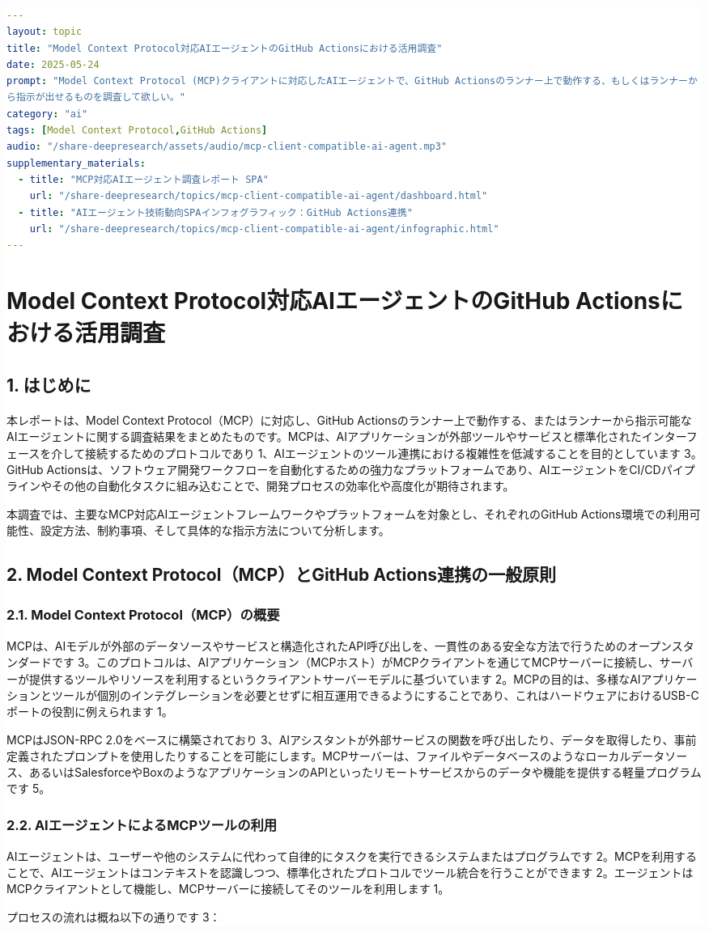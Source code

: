 ```yaml
---
layout: topic
title: "Model Context Protocol対応AIエージェントのGitHub Actionsにおける活用調査"
date: 2025-05-24
prompt: "Model Context Protocol (MCP)クライアントに対応したAIエージェントで、GitHub Actionsのランナー上で動作する、もしくはランナーから指示が出せるものを調査して欲しい。"
category: "ai"
tags: [Model Context Protocol,GitHub Actions]
audio: "/share-deepresearch/assets/audio/mcp-client-compatible-ai-agent.mp3"
supplementary_materials:
  - title: "MCP対応AIエージェント調査レポート SPA"
    url: "/share-deepresearch/topics/mcp-client-compatible-ai-agent/dashboard.html"
  - title: "AIエージェント技術動向SPAインフォグラフィック：GitHub Actions連携"
    url: "/share-deepresearch/topics/mcp-client-compatible-ai-agent/infographic.html"
---
```


# **Model Context Protocol対応AIエージェントのGitHub Actionsにおける活用調査**

## **1\. はじめに**

本レポートは、Model Context Protocol（MCP）に対応し、GitHub Actionsのランナー上で動作する、またはランナーから指示可能なAIエージェントに関する調査結果をまとめたものです。MCPは、AIアプリケーションが外部ツールやサービスと標準化されたインターフェースを介して接続するためのプロトコルであり 1、AIエージェントのツール連携における複雑性を低減することを目的としています 3。GitHub Actionsは、ソフトウェア開発ワークフローを自動化するための強力なプラットフォームであり、AIエージェントをCI/CDパイプラインやその他の自動化タスクに組み込むことで、開発プロセスの効率化や高度化が期待されます。

本調査では、主要なMCP対応AIエージェントフレームワークやプラットフォームを対象とし、それぞれのGitHub Actions環境での利用可能性、設定方法、制約事項、そして具体的な指示方法について分析します。

## **2\. Model Context Protocol（MCP）とGitHub Actions連携の一般原則**

### **2.1. Model Context Protocol（MCP）の概要**

MCPは、AIモデルが外部のデータソースやサービスと構造化されたAPI呼び出しを、一貫性のある安全な方法で行うためのオープンスタンダードです 3。このプロトコルは、AIアプリケーション（MCPホスト）がMCPクライアントを通じてMCPサーバーに接続し、サーバーが提供するツールやリソースを利用するというクライアントサーバーモデルに基づいています 2。MCPの目的は、多様なAIアプリケーションとツールが個別のインテグレーションを必要とせずに相互運用できるようにすることであり、これはハードウェアにおけるUSB-Cポートの役割に例えられます 1。

MCPはJSON-RPC 2.0をベースに構築されており 3、AIアシスタントが外部サービスの関数を呼び出したり、データを取得したり、事前定義されたプロンプトを使用したりすることを可能にします。MCPサーバーは、ファイルやデータベースのようなローカルデータソース、あるいはSalesforceやBoxのようなアプリケーションのAPIといったリモートサービスからのデータや機能を提供する軽量プログラムです 5。

### **2.2. AIエージェントによるMCPツールの利用**

AIエージェントは、ユーザーや他のシステムに代わって自律的にタスクを実行できるシステムまたはプログラムです 2。MCPを利用することで、AIエージェントはコンテキストを認識しつつ、標準化されたプロトコルでツール統合を行うことができます 2。エージェントはMCPクライアントとして機能し、MCPサーバーに接続してそのツールを利用します 1。

プロセスの流れは概ね以下の通りです 3：
